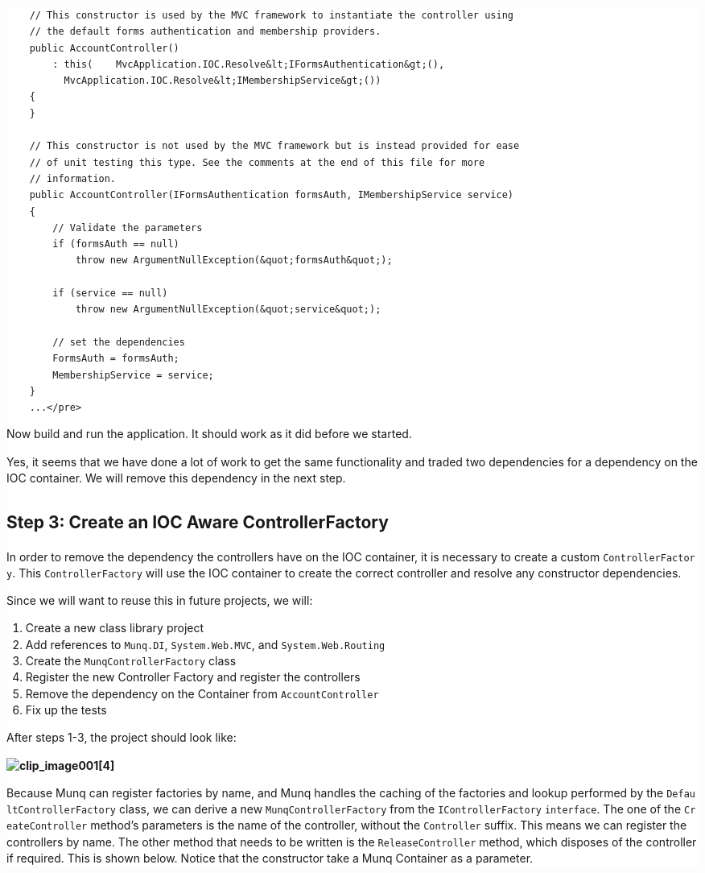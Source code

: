         // This constructor is used by the MVC framework to instantiate the controller using
        // the default forms authentication and membership providers.
        public AccountController()
            : this(    MvcApplication.IOC.Resolve&lt;IFormsAuthentication&gt;(), 
              MvcApplication.IOC.Resolve&lt;IMembershipService&gt;())
        {
        }

        // This constructor is not used by the MVC framework but is instead provided for ease
        // of unit testing this type. See the comments at the end of this file for more
        // information.
        public AccountController(IFormsAuthentication formsAuth, IMembershipService service)
        {
            // Validate the parameters
            if (formsAuth == null)
                throw new ArgumentNullException(&quot;formsAuth&quot;);
    
            if (service == null)
                throw new ArgumentNullException(&quot;service&quot;);
            
            // set the dependencies    
            FormsAuth = formsAuth;
            MembershipService = service;
        }
        ...</pre>

<p>Now build and run the application. It should work as it did before we started.</p>

<p>Yes, it seems that we have done a lot of work to get the same functionality and traded two dependencies for a dependency on the IOC container. We will remove this dependency in the next step.</p>

<h2>Step 3: Create an IOC Aware ControllerFactory</h2>

<p>In order to remove the dependency the controllers have on the IOC container, it is necessary to create a custom <code>ControllerFactory</code>. This <code>ControllerFactory</code> will use the IOC container to create the correct controller and resolve any constructor dependencies.</p>

<p>Since we will want to reuse this in future projects, we will:</p>

<ol>
	<li>Create a new class library project</li>
	<li>Add references to <code>Munq.DI</code>, <code>System.Web.MVC</code>, and <code>System.Web.Routing</code></li>
	<li>Create the <code>MunqControllerFactory</code> class</li>
	<li>Register the new Controller Factory and register the controllers</li>
	<li>Remove the dependency on the Container from <code>AccountController</code></li>
	<li>Fix up the tests</li>
</ol>

<p>After steps 1-3, the project should look like:</p>

<p><strong><img alt="clip_image001[4]" src="clip_image0014_thumb1.png" style="width: 310px; height: 367px" title="clip_image001[4]" /> </strong></p>

<p>Because Munq can register factories by name, and Munq handles the caching of the factories and lookup performed by the <code>DefaultControllerFactory</code> class, we can derive a new <code>MunqControllerFactory</code> from the <code>IControllerFactory</code> <code>interface</code>. The one of the <code>CreateController</code> method&rsquo;s parameters is the name of the controller, without the <code>Controller</code> suffix. This means we can register the controllers by name. The other method that needs to be written is the <code>ReleaseController</code> method, which disposes of the controller if required. This is shown below. Notice that the constructor take a Munq Container as a parameter.</p>
